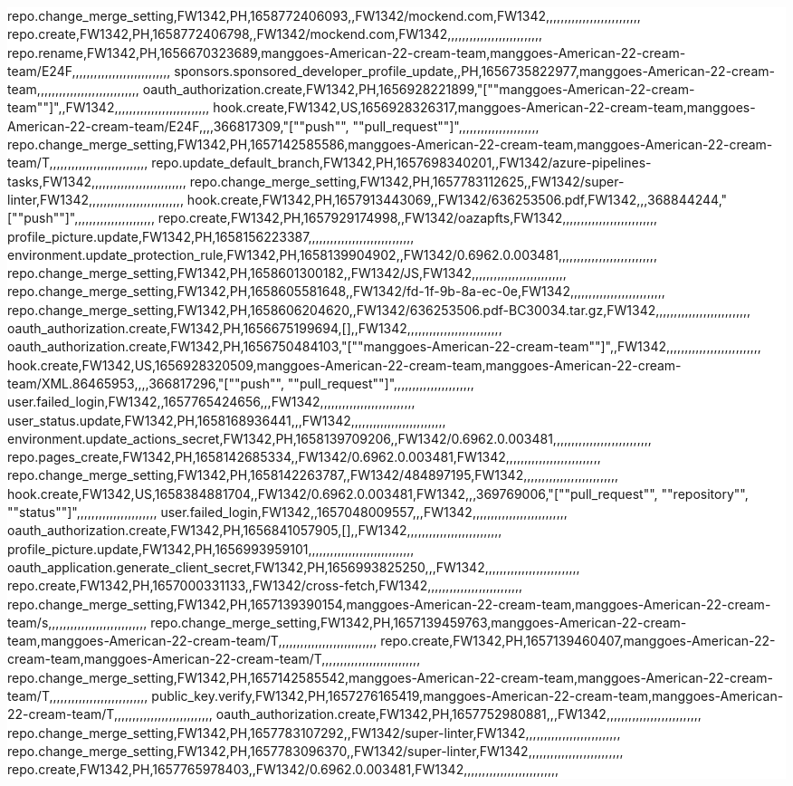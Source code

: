 repo.change_merge_setting,FW1342,PH,1658772406093,,FW1342/mockend.com,FW1342,,,,,,,,,,,,,,,,,,,,,,,,,,
repo.create,FW1342,PH,1658772406798,,FW1342/mockend.com,FW1342,,,,,,,,,,,,,,,,,,,,,,,,,,
repo.rename,FW1342,PH,1656670323689,manggoes-American-22-cream-team,manggoes-American-22-cream-team/E24F,,,,,,,,,,,,,,,,,,,,,,,,,,,
sponsors.sponsored_developer_profile_update,,PH,1656735822977,manggoes-American-22-cream-team,,,,,,,,,,,,,,,,,,,,,,,,,,,,
oauth_authorization.create,FW1342,PH,1656928221899,"[""manggoes-American-22-cream-team""]",,FW1342,,,,,,,,,,,,,,,,,,,,,,,,,,
hook.create,FW1342,US,1656928326317,manggoes-American-22-cream-team,manggoes-American-22-cream-team/E24F,,,,366817309,"[""push"", ""pull_request""]",,,,,,,,,,,,,,,,,,,,,,
repo.change_merge_setting,FW1342,PH,1657142585586,manggoes-American-22-cream-team,manggoes-American-22-cream-team/T,,,,,,,,,,,,,,,,,,,,,,,,,,,
repo.update_default_branch,FW1342,PH,1657698340201,,FW1342/azure-pipelines-tasks,FW1342,,,,,,,,,,,,,,,,,,,,,,,,,,
repo.change_merge_setting,FW1342,PH,1657783112625,,FW1342/super-linter,FW1342,,,,,,,,,,,,,,,,,,,,,,,,,,
hook.create,FW1342,PH,1657913443069,,FW1342/636253506.pdf,FW1342,,,368844244,"[""push""]",,,,,,,,,,,,,,,,,,,,,,
repo.create,FW1342,PH,1657929174998,,FW1342/oazapfts,FW1342,,,,,,,,,,,,,,,,,,,,,,,,,,
profile_picture.update,FW1342,PH,1658156223387,,,,,,,,,,,,,,,,,,,,,,,,,,,,,
environment.update_protection_rule,FW1342,PH,1658139904902,,FW1342/0.6962.0.003481,,,,,,,,,,,,,,,,,,,,,,,,,,,
repo.change_merge_setting,FW1342,PH,1658601300182,,FW1342/JS,FW1342,,,,,,,,,,,,,,,,,,,,,,,,,,
repo.change_merge_setting,FW1342,PH,1658605581648,,FW1342/fd-1f-9b-8a-ec-0e,FW1342,,,,,,,,,,,,,,,,,,,,,,,,,,
repo.change_merge_setting,FW1342,PH,1658606204620,,FW1342/636253506.pdf-BC30034.tar.gz,FW1342,,,,,,,,,,,,,,,,,,,,,,,,,,
oauth_authorization.create,FW1342,PH,1656675199694,[],,FW1342,,,,,,,,,,,,,,,,,,,,,,,,,,
oauth_authorization.create,FW1342,PH,1656750484103,"[""manggoes-American-22-cream-team""]",,FW1342,,,,,,,,,,,,,,,,,,,,,,,,,,
hook.create,FW1342,US,1656928320509,manggoes-American-22-cream-team,manggoes-American-22-cream-team/XML.86465953,,,,366817296,"[""push"", ""pull_request""]",,,,,,,,,,,,,,,,,,,,,,
user.failed_login,FW1342,,1657765424656,,,FW1342,,,,,,,,,,,,,,,,,,,,,,,,,,
user_status.update,FW1342,PH,1658168936441,,,FW1342,,,,,,,,,,,,,,,,,,,,,,,,,,
environment.update_actions_secret,FW1342,PH,1658139709206,,FW1342/0.6962.0.003481,,,,,,,,,,,,,,,,,,,,,,,,,,,
repo.pages_create,FW1342,PH,1658142685334,,FW1342/0.6962.0.003481,FW1342,,,,,,,,,,,,,,,,,,,,,,,,,,
repo.change_merge_setting,FW1342,PH,1658142263787,,FW1342/484897195,FW1342,,,,,,,,,,,,,,,,,,,,,,,,,,
hook.create,FW1342,US,1658384881704,,FW1342/0.6962.0.003481,FW1342,,,369769006,"[""pull_request"", ""repository"", ""status""]",,,,,,,,,,,,,,,,,,,,,,
user.failed_login,FW1342,,1657048009557,,,FW1342,,,,,,,,,,,,,,,,,,,,,,,,,,
oauth_authorization.create,FW1342,PH,1656841057905,[],,FW1342,,,,,,,,,,,,,,,,,,,,,,,,,,
profile_picture.update,FW1342,PH,1656993959101,,,,,,,,,,,,,,,,,,,,,,,,,,,,,
oauth_application.generate_client_secret,FW1342,PH,1656993825250,,,FW1342,,,,,,,,,,,,,,,,,,,,,,,,,,
repo.create,FW1342,PH,1657000331133,,FW1342/cross-fetch,FW1342,,,,,,,,,,,,,,,,,,,,,,,,,,
repo.change_merge_setting,FW1342,PH,1657139390154,manggoes-American-22-cream-team,manggoes-American-22-cream-team/s,,,,,,,,,,,,,,,,,,,,,,,,,,,
repo.change_merge_setting,FW1342,PH,1657139459763,manggoes-American-22-cream-team,manggoes-American-22-cream-team/T,,,,,,,,,,,,,,,,,,,,,,,,,,,
repo.create,FW1342,PH,1657139460407,manggoes-American-22-cream-team,manggoes-American-22-cream-team/T,,,,,,,,,,,,,,,,,,,,,,,,,,,
repo.change_merge_setting,FW1342,PH,1657142585542,manggoes-American-22-cream-team,manggoes-American-22-cream-team/T,,,,,,,,,,,,,,,,,,,,,,,,,,,
public_key.verify,FW1342,PH,1657276165419,manggoes-American-22-cream-team,manggoes-American-22-cream-team/T,,,,,,,,,,,,,,,,,,,,,,,,,,,
oauth_authorization.create,FW1342,PH,1657752980881,,,FW1342,,,,,,,,,,,,,,,,,,,,,,,,,,
repo.change_merge_setting,FW1342,PH,1657783107292,,FW1342/super-linter,FW1342,,,,,,,,,,,,,,,,,,,,,,,,,,
repo.change_merge_setting,FW1342,PH,1657783096370,,FW1342/super-linter,FW1342,,,,,,,,,,,,,,,,,,,,,,,,,,
repo.create,FW1342,PH,1657765978403,,FW1342/0.6962.0.003481,FW1342,,,,,,,,,,,,,,,,,,,,,,,,,,